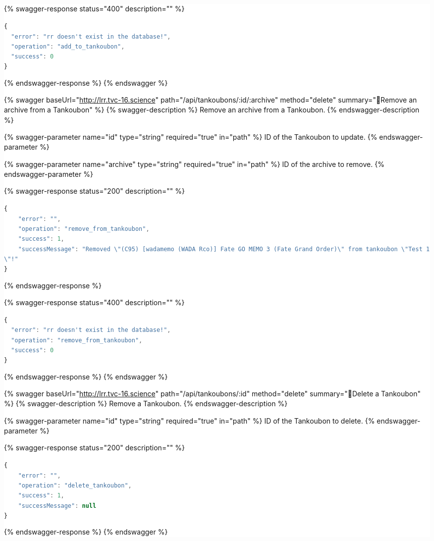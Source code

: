 {% swagger-response status="400" description="" %}
```javascript
{
  "error": "rr doesn't exist in the database!",
  "operation": "add_to_tankoubon",
  "success": 0
}
```
{% endswagger-response %}
{% endswagger %}

{% swagger baseUrl="http://lrr.tvc-16.science" path="/api/tankoubons/:id/:archive" method="delete" summary="🔑Remove an archive from a Tankoubon" %}
{% swagger-description %}
Remove an archive from a Tankoubon.
{% endswagger-description %}

{% swagger-parameter name="id" type="string" required="true" in="path" %}
ID of the Tankoubon to update.
{% endswagger-parameter %}

{% swagger-parameter name="archive" type="string" required="true" in="path" %}
ID of the archive to remove.
{% endswagger-parameter %}

{% swagger-response status="200" description="" %}
```javascript
{
    "error": "",
    "operation": "remove_from_tankoubon",
    "success": 1,
    "successMessage": "Removed \"(C95) [wadamemo (WADA Rco)] Fate GO MEMO 3 (Fate Grand Order)\" from tankoubon \"Test 1\"!"
}
```
{% endswagger-response %}

{% swagger-response status="400" description="" %}
```javascript
{
  "error": "rr doesn't exist in the database!",
  "operation": "remove_from_tankoubon",
  "success": 0
}
```
{% endswagger-response %}
{% endswagger %}

{% swagger baseUrl="http://lrr.tvc-16.science" path="/api/tankoubons/:id" method="delete" summary="🔑Delete a Tankoubon" %}
{% swagger-description %}
Remove a Tankoubon.
{% endswagger-description %}

{% swagger-parameter name="id" type="string" required="true" in="path" %}
ID of the Tankoubon to delete.
{% endswagger-parameter %}

{% swagger-response status="200" description="" %}
```javascript
{
    "error": "",
    "operation": "delete_tankoubon",
    "success": 1,
    "successMessage": null
}
```
{% endswagger-response %}
{% endswagger %}
